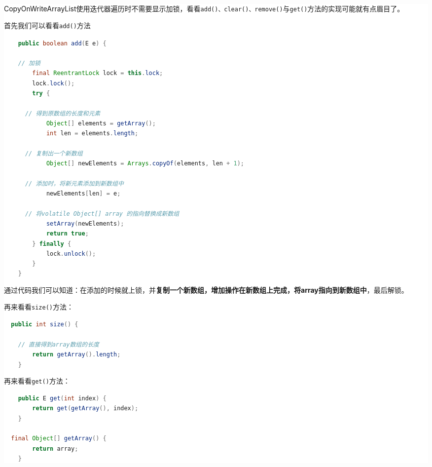 CopyOnWriteArrayList使用迭代器遍历时不需要显示加锁，看看`add()、clear()、remove()`与`get()`方法的实现可能就有点眉目了。

首先我们可以看看`add()`方法

```java
    public boolean add(E e) {
    
    // 加锁
        final ReentrantLock lock = this.lock;
        lock.lock();
        try {
      
      // 得到原数组的长度和元素
            Object[] elements = getArray();
            int len = elements.length;
      
      // 复制出一个新数组
            Object[] newElements = Arrays.copyOf(elements, len + 1);
      
      // 添加时，将新元素添加到新数组中
            newElements[len] = e;
      
      // 将volatile Object[] array 的指向替换成新数组
            setArray(newElements);
            return true;
        } finally {
            lock.unlock();
        }
    }

```

通过代码我们可以知道：在添加的时候就上锁，并**复制一个新数组，增加操作在新数组上完成，将array指向到新数组中**，最后解锁。

再来看看`size()`方法：

```java
  public int size() {

    // 直接得到array数组的长度
        return getArray().length;
    }
```

再来看看`get()`方法：

```java
    public E get(int index) {
        return get(getArray(), index);
    }

  final Object[] getArray() {
        return array;
    }
```
